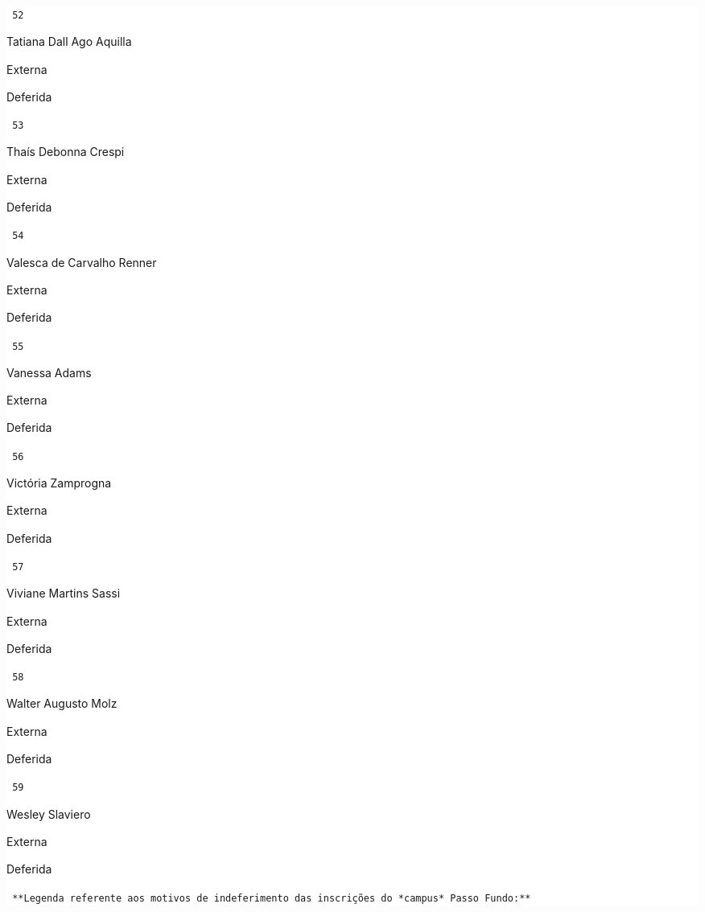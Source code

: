      52

   Tatiana Dall Ago Aquilla

   Externa

   Deferida

     53

   Thaís Debonna Crespi

   Externa

   Deferida

     54

   Valesca de Carvalho Renner

   Externa

   Deferida

     55

   Vanessa Adams

   Externa

   Deferida

     56

   Victória Zamprogna

   Externa

   Deferida

     57

   Viviane Martins Sassi

   Externa

   Deferida

     58

   Walter Augusto Molz

   Externa

   Deferida

     59

   Wesley Slaviero

   Externa

   Deferida

     **Legenda referente aos motivos de indeferimento das inscrições do *campus* Passo Fundo:**
